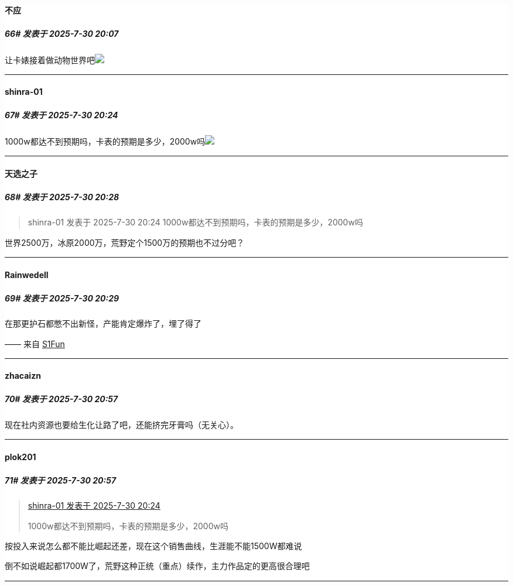 ####  不应  
##### 66#       发表于 2025-7-30 20:07

让卡婊接着做动物世界吧<img src="https://static.stage1st.com/image/smiley/face2017/067.png" referrerpolicy="no-referrer">


*****

####  shinra-01  
##### 67#       发表于 2025-7-30 20:24

1000w都达不到预期吗，卡表的预期是多少，2000w吗<img src="https://static.stage1st.com/image/smiley/face2017/067.png" referrerpolicy="no-referrer">


*****

####  天选之子  
##### 68#       发表于 2025-7-30 20:28

<blockquote>shinra-01 发表于 2025-7-30 20:24
1000w都达不到预期吗，卡表的预期是多少，2000w吗</blockquote>
世界2500万，冰原2000万，荒野定个1500万的预期也不过分吧？

*****

####  Rainwedell  
##### 69#       发表于 2025-7-30 20:29

在那更护石都憋不出新怪，产能肯定爆炸了，埋了得了

—— 来自 [S1Fun](https://s1fun.koalcat.com)


*****

####  zhacaizn  
##### 70#       发表于 2025-7-30 20:57

现在社内资源也要给生化让路了吧，还能挤完牙膏吗（无关心）。

*****

####  plok201  
##### 71#       发表于 2025-7-30 20:57

<blockquote><a href="httphttps://stage1st.com/2b/forum.php?mod=redirect&amp;goto=findpost&amp;pid=68186423&amp;ptid=2257842" target="_blank">shinra-01 发表于 2025-7-30 20:24</a>

1000w都达不到预期吗，卡表的预期是多少，2000w吗</blockquote>
按投入来说怎么都不能比崛起还差，现在这个销售曲线，生涯能不能1500W都难说

倒不如说崛起都1700W了，荒野这种正统（重点）续作，主力作品定的更高很合理吧


*****
